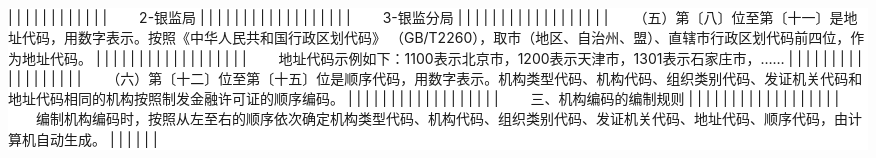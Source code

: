 |            |              |            |                |                        |          |                |              |              |              |              | 　　2-银监局                                                                                                                                                                                                                                                                                                                             |        |                                                                                                                                                                                                                                                                                                         |            |              |                |
|            |              |            |                |                        |          |                |              |              |              |              | 　　3-银监分局                                                                                                                                                                                                                                                                                                                           |        |                                                                                                                                                                                                                                                                                                         |            |              |                |
|            |              |            |                |                        |          |                |              |              |              |              | 　　（五）第〔八〕位至第〔十一〕是地址代码，用数字表示。按照《中华人民共和国行政区划代码》 （GB/T2260），取市（地区、自治州、盟）、直辖市行政区划代码前四位，作为地址代码。                                                                                                                                                              |        |                                                                                                                                                                                                                                                                                                         |            |              |                |
|            |              |            |                |                        |          |                |              |              |              |              | 　　地址代码示例如下：1100表示北京市，1200表示天津市，1301表示石家庄市，……                                                                                                                                                                                                                                                               |        |                                                                                                                                                                                                                                                                                                         |            |              |                |
|            |              |            |                |                        |          |                |              |              |              |              | 　　（六）第〔十二〕位至第〔十五〕位是顺序代码，用数字表示。机构类型代码、机构代码、组织类别代码、发证机关代码和地址代码相同的机构按照制发金融许可证的顺序编码。                                                                                                                                                                         |        |                                                                                                                                                                                                                                                                                                         |            |              |                |
|            |              |            |                |                        |          |                |              |              |              |              | 　　三、机构编码的编制规则                                                                                                                                                                                                                                                                                                               |        |                                                                                                                                                                                                                                                                                                         |            |              |                |
|            |              |            |                |                        |          |                |              |              |              |              | 　　编制机构编码时，按照从左至右的顺序依次确定机构类型代码、机构代码、组织类别代码、发证机关代码、地址代码、顺序代码，由计算机自动生成。                                                                                                                                                                                                 |        |                                                                                                                                                                                                                                                                                                         |            |              |                |